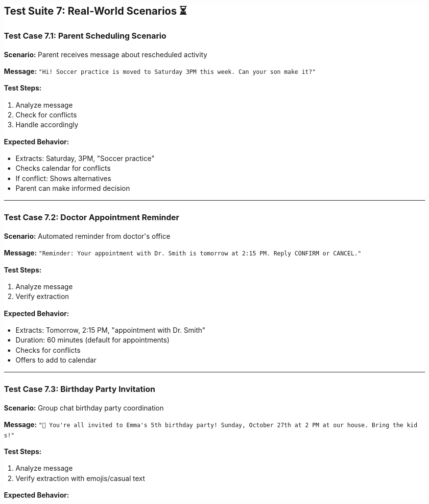 
## Test Suite 7: Real-World Scenarios ⏳

### Test Case 7.1: Parent Scheduling Scenario

**Scenario:** Parent receives message about rescheduled activity

**Message:** `"Hi! Soccer practice is moved to Saturday 3PM this week. Can your son make it?"`

**Test Steps:**

1. Analyze message
2. Check for conflicts
3. Handle accordingly

**Expected Behavior:**

- Extracts: Saturday, 3PM, "Soccer practice"
- Checks calendar for conflicts
- If conflict: Shows alternatives
- Parent can make informed decision

---

### Test Case 7.2: Doctor Appointment Reminder

**Scenario:** Automated reminder from doctor's office

**Message:** `"Reminder: Your appointment with Dr. Smith is tomorrow at 2:15 PM. Reply CONFIRM or CANCEL."`

**Test Steps:**

1. Analyze message
2. Verify extraction

**Expected Behavior:**

- Extracts: Tomorrow, 2:15 PM, "appointment with Dr. Smith"
- Duration: 60 minutes (default for appointments)
- Checks for conflicts
- Offers to add to calendar

---

### Test Case 7.3: Birthday Party Invitation

**Scenario:** Group chat birthday party coordination

**Message:** `"🎉 You're all invited to Emma's 5th birthday party! Sunday, October 27th at 2 PM at our house. Bring the kids!"`

**Test Steps:**

1. Analyze message
2. Verify extraction with emojis/casual text

**Expected Behavior:**
